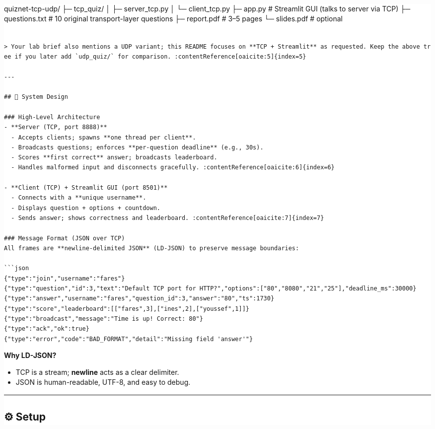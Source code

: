 quiznet-tcp-udp/
├─ tcp_quiz/
│  ├─ server_tcp.py
│  └─ client_tcp.py
├─ app.py                # Streamlit GUI (talks to server via TCP)
├─ questions.txt         # 10 original transport-layer questions
├─ report.pdf            # 3–5 pages
└─ slides.pdf            # optional

````

> Your lab brief also mentions a UDP variant; this README focuses on **TCP + Streamlit** as requested. Keep the above tree if you later add `udp_quiz/` for comparison. :contentReference[oaicite:5]{index=5}

---

## 🧠 System Design

### High-Level Architecture
- **Server (TCP, port 8888)**  
  - Accepts clients; spawns **one thread per client**.  
  - Broadcasts questions; enforces **per-question deadline** (e.g., 30s).  
  - Scores **first correct** answer; broadcasts leaderboard.  
  - Handles malformed input and disconnects gracefully. :contentReference[oaicite:6]{index=6}

- **Client (TCP) + Streamlit GUI (port 8501)**  
  - Connects with a **unique username**.  
  - Displays question + options + countdown.  
  - Sends answer; shows correctness and leaderboard. :contentReference[oaicite:7]{index=7}

### Message Format (JSON over TCP)
All frames are **newline-delimited JSON** (LD-JSON) to preserve message boundaries:

```json
{"type":"join","username":"fares"}
{"type":"question","id":3,"text":"Default TCP port for HTTP?","options":["80","8080","21","25"],"deadline_ms":30000}
{"type":"answer","username":"fares","question_id":3,"answer":"80","ts":1730}
{"type":"score","leaderboard":[["fares",3],["ines",2],["youssef",1]]}
{"type":"broadcast","message":"Time is up! Correct: 80"}
{"type":"ack","ok":true}
{"type":"error","code":"BAD_FORMAT","detail":"Missing field 'answer'"}
````

**Why LD-JSON?**

* TCP is a stream; **newline** acts as a clear delimiter.
* JSON is human-readable, UTF-8, and easy to debug. 

---

## ⚙️ Setup
